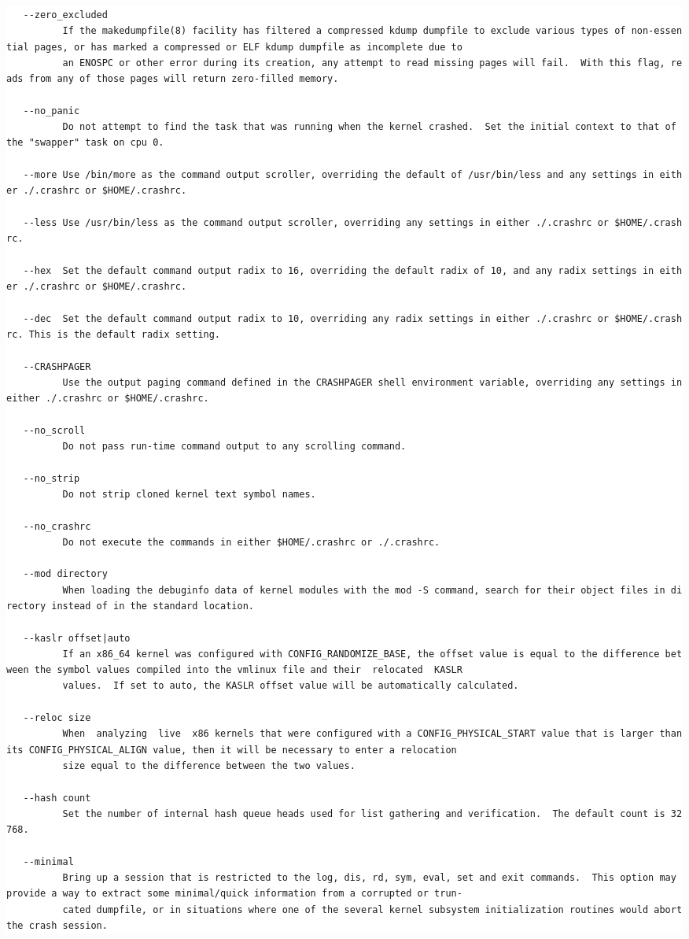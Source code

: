        --zero_excluded
              If the makedumpfile(8) facility has filtered a compressed kdump dumpfile to exclude various types of non-essential pages, or has marked a compressed or ELF kdump dumpfile as incomplete due to
              an ENOSPC or other error during its creation, any attempt to read missing pages will fail.  With this flag, reads from any of those pages will return zero-filled memory.

       --no_panic
              Do not attempt to find the task that was running when the kernel crashed.  Set the initial context to that of the "swapper" task on cpu 0.

       --more Use /bin/more as the command output scroller, overriding the default of /usr/bin/less and any settings in either ./.crashrc or $HOME/.crashrc.

       --less Use /usr/bin/less as the command output scroller, overriding any settings in either ./.crashrc or $HOME/.crashrc.

       --hex  Set the default command output radix to 16, overriding the default radix of 10, and any radix settings in either ./.crashrc or $HOME/.crashrc.

       --dec  Set the default command output radix to 10, overriding any radix settings in either ./.crashrc or $HOME/.crashrc. This is the default radix setting.

       --CRASHPAGER
              Use the output paging command defined in the CRASHPAGER shell environment variable, overriding any settings in either ./.crashrc or $HOME/.crashrc.

       --no_scroll
              Do not pass run-time command output to any scrolling command.

       --no_strip
              Do not strip cloned kernel text symbol names.

       --no_crashrc
              Do not execute the commands in either $HOME/.crashrc or ./.crashrc.

       --mod directory
              When loading the debuginfo data of kernel modules with the mod -S command, search for their object files in directory instead of in the standard location.

       --kaslr offset|auto
              If an x86_64 kernel was configured with CONFIG_RANDOMIZE_BASE, the offset value is equal to the difference between the symbol values compiled into the vmlinux file and their  relocated  KASLR
              values.  If set to auto, the KASLR offset value will be automatically calculated.

       --reloc size
              When  analyzing  live  x86 kernels that were configured with a CONFIG_PHYSICAL_START value that is larger than its CONFIG_PHYSICAL_ALIGN value, then it will be necessary to enter a relocation
              size equal to the difference between the two values.

       --hash count
              Set the number of internal hash queue heads used for list gathering and verification.  The default count is 32768.

       --minimal
              Bring up a session that is restricted to the log, dis, rd, sym, eval, set and exit commands.  This option may provide a way to extract some minimal/quick information from a corrupted or trun-
              cated dumpfile, or in situations where one of the several kernel subsystem initialization routines would abort the crash session.
